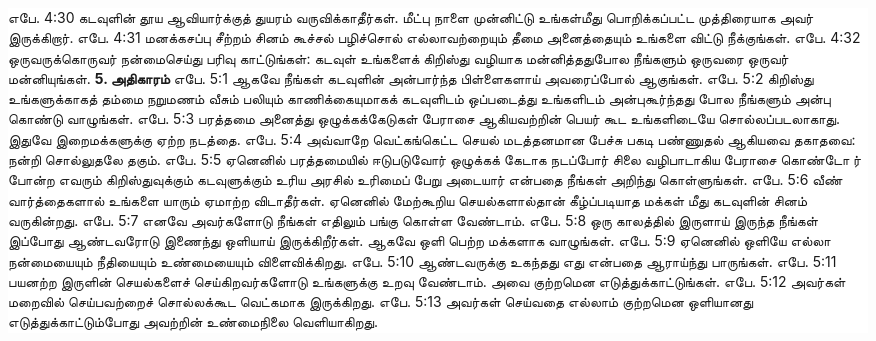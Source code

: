 எபே. 4:30 கடவுளின் தூய ஆவியார்க்குத் துயரம் வருவிக்காதீர்கள். மீட்பு நாளை முன்னிட்டு உங்கள்மீது பொறிக்கப்பட்ட முத்திரையாக அவர் இருக்கிறார்.
எபே. 4:31 மனக்கசப்பு சீற்றம் சினம் கூச்சல் பழிச்சொல் எல்லாவற்றையும் தீமை அனைத்தையும் உங்களை விட்டு நீக்குங்கள்.
எபே. 4:32 ஒருவருக்கொருவர் நன்மைசெய்து பரிவு காட்டுங்கள்: கடவுள் உங்களைக் கிறிஸ்து வழியாக மன்னித்ததுபோல நீங்களும் ஒருவரை ஒருவர் மன்னியுங்கள்.
**5. அதிகாரம்**
எபே. 5:1 ஆகவே நீங்கள் கடவுளின் அன்பார்ந்த பிள்ளைகளாய் அவரைப்போல் ஆகுங்கள்.
எபே. 5:2 கிறிஸ்து உங்களுக்காகத் தம்மை நறுமணம் வீசும் பலியும் காணிக்கையுமாகக் கடவுளிடம் ஒப்படைத்து உங்களிடம் அன்புகூர்ந்தது போல நீங்களும் அன்பு கொண்டு வாழுங்கள்.
எபே. 5:3 பரத்தமை அனைத்து ஒழுக்கக்கேடுகள் பேராசை ஆகியவற்றின் பெயர் கூட உங்களிடையே சொல்லப்படலாகாது. இதுவே இறைமக்களுக்கு ஏற்ற நடத்தை.
எபே. 5:4 அவ்வாறே வெட்கங்கெட்ட செயல் மடத்தனமான பேச்சு பகடி பண்ணுதல் ஆகியவை தகாதவை: நன்றி சொல்லுதலே தகும்.
எபே. 5:5 ஏனெனில் பரத்தமையில் ஈடுபடுவோர் ஒழுக்கக் கேடாக நடப்போர் சிலை வழிபாடாகிய பேராசை கொண்டோ ர் போன்ற எவரும் கிறிஸ்துவுக்கும் கடவுளுக்கும் உரிய அரசில் உரிமைப் பேறு அடையார் என்பதை நீங்கள் அறிந்து கொள்ளுங்கள்.
எபே. 5:6 வீண் வார்த்தைகளால் உங்களை யாரும் ஏமாற்ற விடாதீர்கள். ஏனெனில் மேற்கூறிய செயல்களால்தான் கீழ்ப்படியாத மக்கள் மீது கடவுளின் சினம் வருகின்றது.
எபே. 5:7 எனவே அவர்களோடு நீங்கள் எதிலும் பங்கு கொள்ள வேண்டாம்.
எபே. 5:8 ஒரு காலத்தில் இருளாய் இருந்த நீங்கள் இப்போது ஆண்டவரோடு இணைந்து ஒளியாய் இருக்கிறீர்கள். ஆகவே ஒளி பெற்ற மக்களாக வாழுங்கள்.
எபே. 5:9 ஏனெனில் ஒளியே எல்லா நன்மையையும் நீதியையும் உண்மையையும் விளைவிக்கிறது.
எபே. 5:10 ஆண்டவருக்கு உகந்தது எது என்பதை ஆராய்ந்து பாருங்கள்.
எபே. 5:11 பயனற்ற இருளின் செயல்களைச் செய்கிறவர்களோடு உங்களுக்கு உறவு வேண்டாம். அவை குற்றமென எடுத்துக்காட்டுங்கள்.
எபே. 5:12 அவர்கள் மறைவில் செய்பவற்றைச் சொல்லக்கூட வெட்கமாக இருக்கிறது.
எபே. 5:13 அவர்கள் செய்வதை எல்லாம் குற்றமென ஒளியானது எடுத்துக்காட்டும்போது அவற்றின் உண்மைநிலை வெளியாகிறது.
